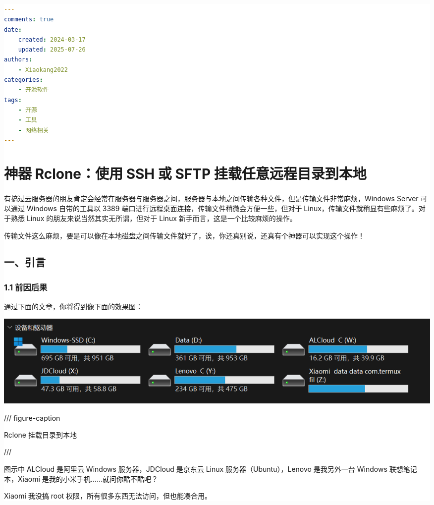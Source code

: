 ```yaml
---
comments: true
date:
    created: 2024-03-17
    updated: 2025-07-26
authors:
    - Xiaokang2022
categories:
    - 开源软件
tags:
    - 开源
    - 工具
    - 网络相关
---
```


# 神器 Rclone：使用 SSH 或 SFTP 挂载任意远程目录到本地

有搞过云服务器的朋友肯定会经常在服务器与服务器之间，服务器与本地之间传输各种文件，但是传输文件非常麻烦，Windows Server 可以通过 Windows 自带的工具以 3389 端口进行远程桌面连接，传输文件稍微会方便一些，但对于 Linux，传输文件就稍显有些麻烦了。对于熟悉 Linux 的朋友来说当然其实无所谓，但对于 Linux 新手而言，这是一个比较麻烦的操作。

传输文件这么麻烦，要是可以像在本地磁盘之间传输文件就好了，诶，你还真别说，还真有个神器可以实现这个操作！



## 一、引言

### 1.1 前因后果

通过下面的文章，你将得到像下面的效果图：

![Rclone 挂载目录到本地](./1.png)

/// figure-caption

Rclone 挂载目录到本地

///

图示中 ALCloud 是阿里云 Windows 服务器，JDCloud 是京东云 Linux 服务器（Ubuntu），Lenovo 是我另外一台 Windows 联想笔记本，Xiaomi 是我的小米手机……就问你酷不酷吧？

Xiaomi 我没搞 root 权限，所有很多东西无法访问，但也能凑合用。
